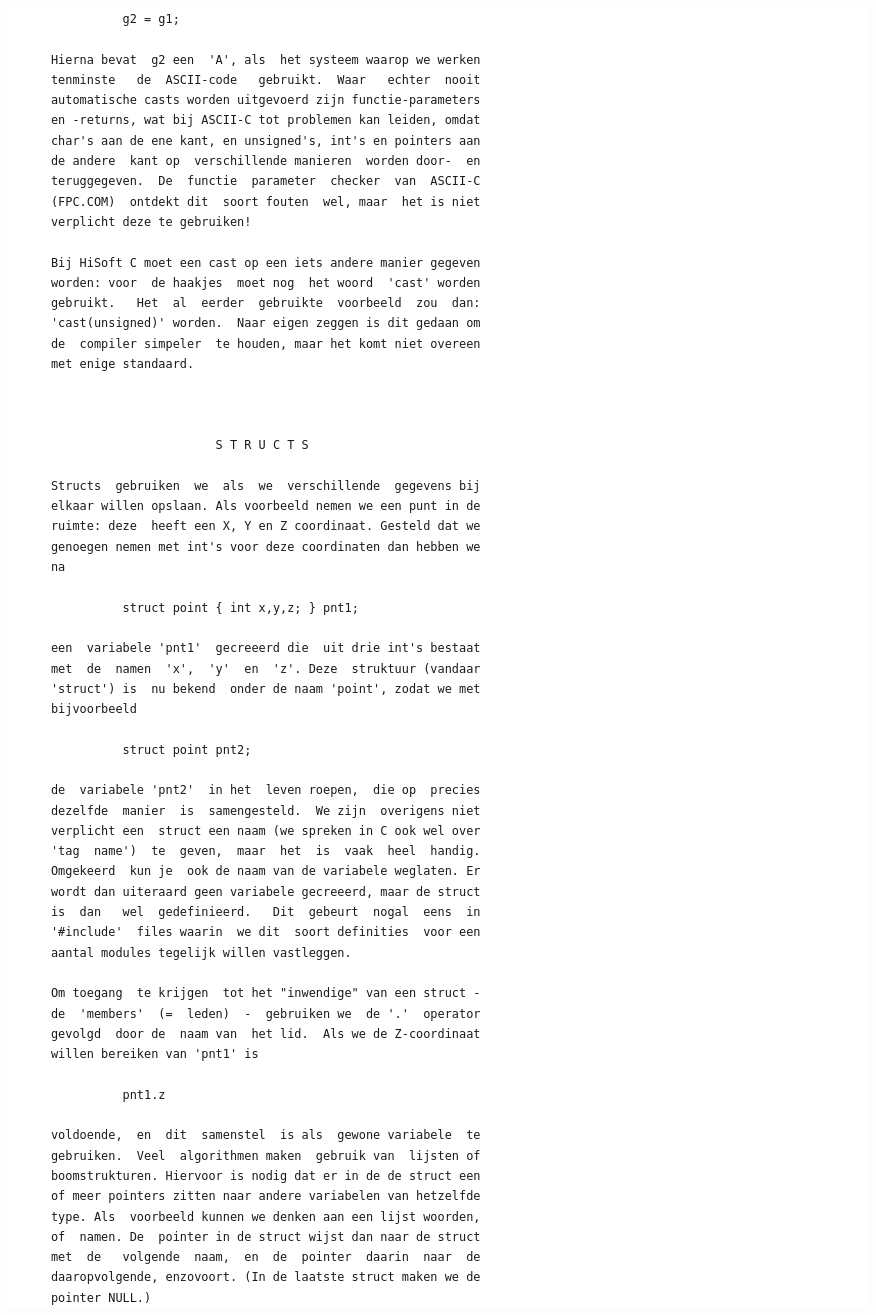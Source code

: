                    g2 = g1;
          
          Hierna bevat  g2 een  'A', als  het systeem waarop we werken 
          tenminste   de  ASCII-code   gebruikt.  Waar   echter  nooit 
          automatische casts worden uitgevoerd zijn functie-parameters 
          en -returns, wat bij ASCII-C tot problemen kan leiden, omdat 
          char's aan de ene kant, en unsigned's, int's en pointers aan 
          de andere  kant op  verschillende manieren  worden door-  en 
          teruggegeven.  De  functie  parameter  checker  van  ASCII-C 
          (FPC.COM)  ontdekt dit  soort fouten  wel, maar  het is niet 
          verplicht deze te gebruiken!
          
          Bij HiSoft C moet een cast op een iets andere manier gegeven 
          worden: voor  de haakjes  moet nog  het woord  'cast' worden 
          gebruikt.   Het  al  eerder  gebruikte  voorbeeld  zou  dan: 
          'cast(unsigned)' worden.  Naar eigen zeggen is dit gedaan om 
          de  compiler simpeler  te houden, maar het komt niet overeen 
          met enige standaard.
          
          
          
                                 S T R U C T S 
          
          Structs  gebruiken  we  als  we  verschillende  gegevens bij 
          elkaar willen opslaan. Als voorbeeld nemen we een punt in de 
          ruimte: deze  heeft een X, Y en Z coordinaat. Gesteld dat we 
          genoegen nemen met int's voor deze coordinaten dan hebben we 
          na
          
                    struct point { int x,y,z; } pnt1;
          
          een  variabele 'pnt1'  gecreeerd die  uit drie int's bestaat 
          met  de  namen  'x',  'y'  en  'z'. Deze  struktuur (vandaar 
          'struct') is  nu bekend  onder de naam 'point', zodat we met 
          bijvoorbeeld
          
                    struct point pnt2;
          
          de  variabele 'pnt2'  in het  leven roepen,  die op  precies 
          dezelfde  manier  is  samengesteld.  We zijn  overigens niet 
          verplicht een  struct een naam (we spreken in C ook wel over 
          'tag  name')  te  geven,  maar  het  is  vaak  heel  handig. 
          Omgekeerd  kun je  ook de naam van de variabele weglaten. Er 
          wordt dan uiteraard geen variabele gecreeerd, maar de struct 
          is  dan   wel  gedefinieerd.   Dit  gebeurt  nogal  eens  in 
          '#include'  files waarin  we dit  soort definities  voor een 
          aantal modules tegelijk willen vastleggen.
          
          Om toegang  te krijgen  tot het "inwendige" van een struct - 
          de  'members'  (=  leden)  -  gebruiken we  de '.'  operator 
          gevolgd  door de  naam van  het lid.  Als we de Z-coordinaat 
          willen bereiken van 'pnt1' is
          
                    pnt1.z
          
          voldoende,  en  dit  samenstel  is als  gewone variabele  te 
          gebruiken.  Veel  algorithmen maken  gebruik van  lijsten of 
          boomstrukturen. Hiervoor is nodig dat er in de de struct een 
          of meer pointers zitten naar andere variabelen van hetzelfde 
          type. Als  voorbeeld kunnen we denken aan een lijst woorden, 
          of  namen. De  pointer in de struct wijst dan naar de struct 
          met  de   volgende  naam,  en  de  pointer  daarin  naar  de 
          daaropvolgende, enzovoort. (In de laatste struct maken we de 
          pointer NULL.)
          